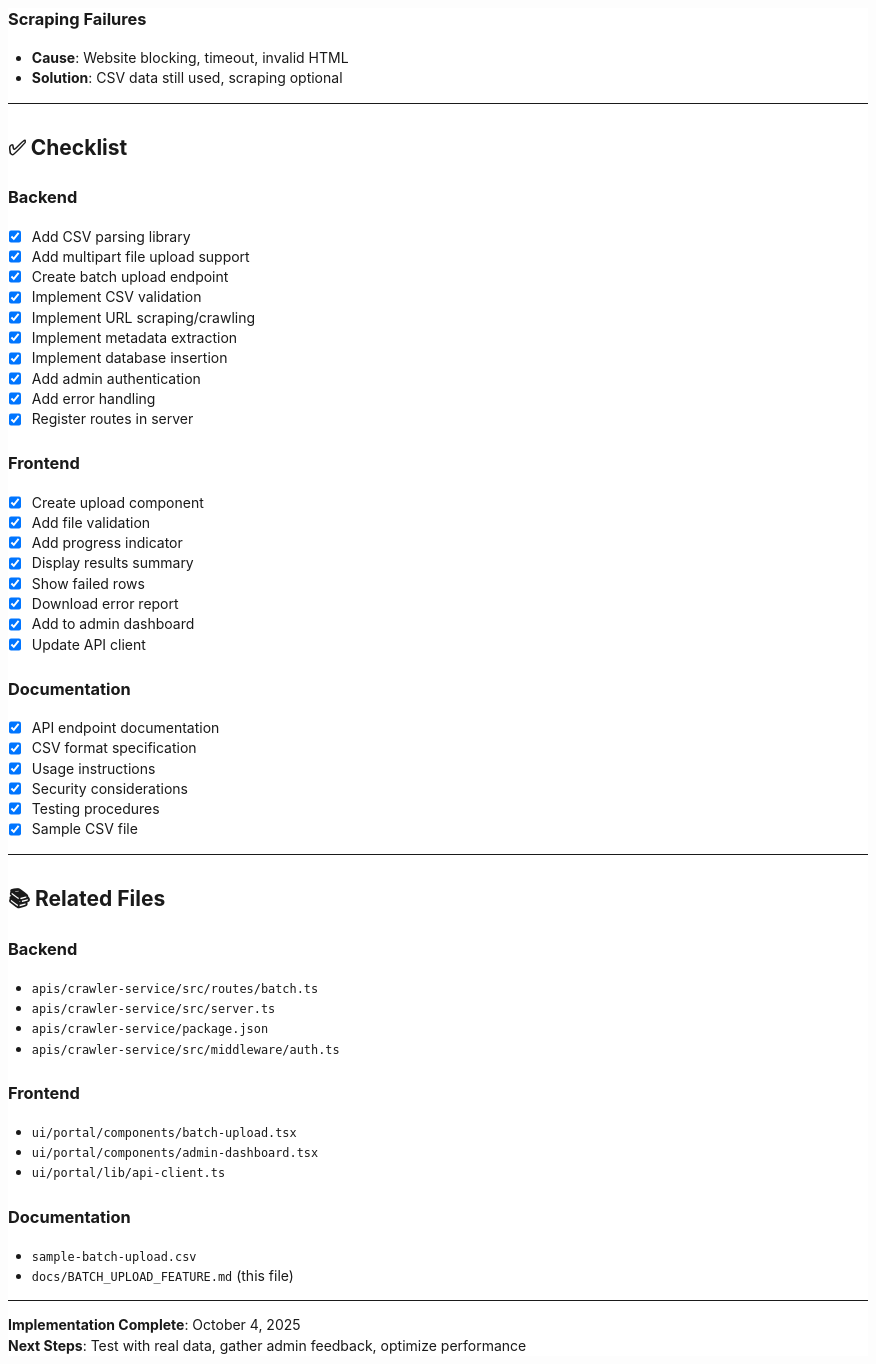 ### Scraping Failures
- **Cause**: Website blocking, timeout, invalid HTML
- **Solution**: CSV data still used, scraping optional

---

## ✅ Checklist

### Backend
- [x] Add CSV parsing library
- [x] Add multipart file upload support
- [x] Create batch upload endpoint
- [x] Implement CSV validation
- [x] Implement URL scraping/crawling
- [x] Implement metadata extraction
- [x] Implement database insertion
- [x] Add admin authentication
- [x] Add error handling
- [x] Register routes in server

### Frontend
- [x] Create upload component
- [x] Add file validation
- [x] Add progress indicator
- [x] Display results summary
- [x] Show failed rows
- [x] Download error report
- [x] Add to admin dashboard
- [x] Update API client

### Documentation
- [x] API endpoint documentation
- [x] CSV format specification
- [x] Usage instructions
- [x] Security considerations
- [x] Testing procedures
- [x] Sample CSV file

---

## 📚 Related Files

### Backend
- `apis/crawler-service/src/routes/batch.ts`
- `apis/crawler-service/src/server.ts`
- `apis/crawler-service/package.json`
- `apis/crawler-service/src/middleware/auth.ts`

### Frontend
- `ui/portal/components/batch-upload.tsx`
- `ui/portal/components/admin-dashboard.tsx`
- `ui/portal/lib/api-client.ts`

### Documentation
- `sample-batch-upload.csv`
- `docs/BATCH_UPLOAD_FEATURE.md` (this file)

---

**Implementation Complete**: October 4, 2025  
**Next Steps**: Test with real data, gather admin feedback, optimize performance
